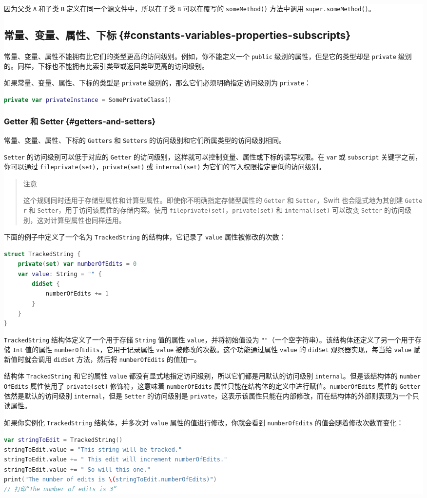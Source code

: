 因为父类 `A` 和子类 `B` 定义在同一个源文件中，所以在子类 `B` 可以在覆写的 `someMethod()` 方法中调用 `super.someMethod()`。

## 常量、变量、属性、下标 {#constants-variables-properties-subscripts}

常量、变量、属性不能拥有比它们的类型更高的访问级别。例如，你不能定义一个 `public` 级别的属性，但是它的类型却是 `private` 级别的。同样，下标也不能拥有比索引类型或返回类型更高的访问级别。

如果常量、变量、属性、下标的类型是 `private` 级别的，那么它们必须明确指定访问级别为 `private`：

```swift
private var privateInstance = SomePrivateClass()
```

### Getter 和 Setter {#getters-and-setters}

常量、变量、属性、下标的 `Getters` 和 `Setters` 的访问级别和它们所属类型的访问级别相同。

`Setter` 的访问级别可以低于对应的 `Getter` 的访问级别，这样就可以控制变量、属性或下标的读写权限。在 `var` 或 `subscript` 关键字之前，你可以通过 `fileprivate(set)`，`private(set)` 或 `internal(set)` 为它们的写入权限指定更低的访问级别。

> 注意
> 
> 这个规则同时适用于存储型属性和计算型属性。即使你不明确指定存储型属性的 `Getter` 和 `Setter`，Swift 也会隐式地为其创建 `Getter` 和 `Setter`，用于访问该属性的存储内容。使用 `fileprivate(set)`，`private(set)` 和 `internal(set)` 可以改变 `Setter` 的访问级别，这对计算型属性也同样适用。

下面的例子中定义了一个名为 `TrackedString` 的结构体，它记录了 `value` 属性被修改的次数：

```swift
struct TrackedString {
    private(set) var numberOfEdits = 0
    var value: String = "" {
        didSet {
            numberOfEdits += 1
        }
    }
}
```

`TrackedString` 结构体定义了一个用于存储 `String` 值的属性 `value`，并将初始值设为 `""`（一个空字符串）。该结构体还定义了另一个用于存储 `Int` 值的属性 `numberOfEdits`，它用于记录属性 `value` 被修改的次数。这个功能通过属性 `value` 的 `didSet` 观察器实现，每当给 `value` 赋新值时就会调用 `didSet` 方法，然后将 `numberOfEdits` 的值加一。

结构体 `TrackedString` 和它的属性 `value` 都没有显式地指定访问级别，所以它们都是用默认的访问级别 `internal`。但是该结构体的 `numberOfEdits` 属性使用了 `private(set)` 修饰符，这意味着 `numberOfEdits` 属性只能在结构体的定义中进行赋值。`numberOfEdits` 属性的 `Getter` 依然是默认的访问级别 `internal`，但是 `Setter` 的访问级别是 `private`，这表示该属性只能在内部修改，而在结构体的外部则表现为一个只读属性。

如果你实例化 `TrackedString` 结构体，并多次对 `value` 属性的值进行修改，你就会看到 `numberOfEdits` 的值会随着修改次数而变化：

```swift
var stringToEdit = TrackedString()
stringToEdit.value = "This string will be tracked."
stringToEdit.value += " This edit will increment numberOfEdits."
stringToEdit.value += " So will this one."
print("The number of edits is \(stringToEdit.numberOfEdits)")
// 打印“The number of edits is 3”
```
